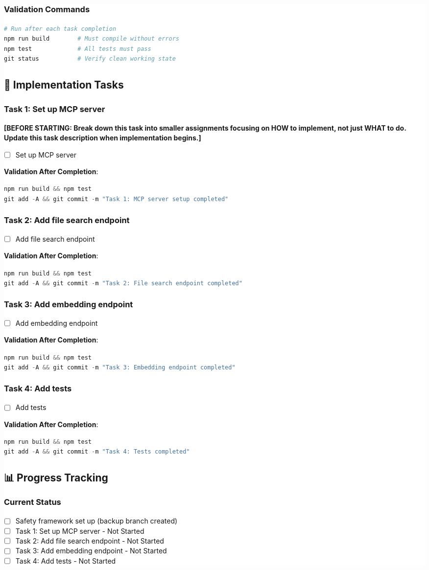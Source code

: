 ### **Validation Commands**
```powershell
# Run after each task completion
npm run build        # Must compile without errors
npm test             # All tests must pass
git status           # Verify clean working state
```

## 🎯 **Implementation Tasks**

### **Task 1: Set up MCP server**

**[BEFORE STARTING: Break down this task into smaller assignments focusing on HOW to implement, not just WHAT to do. Update this task description when implementation begins.]**

- [ ] Set up MCP server

**Validation After Completion**:
```powershell
npm run build && npm test
git add -A && git commit -m "Task 1: MCP server setup completed"
```

### **Task 2: Add file search endpoint**
- [ ] Add file search endpoint

**Validation After Completion**:
```powershell
npm run build && npm test
git add -A && git commit -m "Task 2: File search endpoint completed"
```

### **Task 3: Add embedding endpoint**
- [ ] Add embedding endpoint

**Validation After Completion**:
```powershell
npm run build && npm test
git add -A && git commit -m "Task 3: Embedding endpoint completed"
```

### **Task 4: Add tests**
- [ ] Add tests

**Validation After Completion**:
```powershell
npm run build && npm test
git add -A && git commit -m "Task 4: Tests completed"
```

## 📊 **Progress Tracking**

### **Current Status**
- [ ] Safety framework set up (backup branch created)
- [ ] Task 1: Set up MCP server - Not Started
- [ ] Task 2: Add file search endpoint - Not Started  
- [ ] Task 3: Add embedding endpoint - Not Started
- [ ] Task 4: Add tests - Not Started
